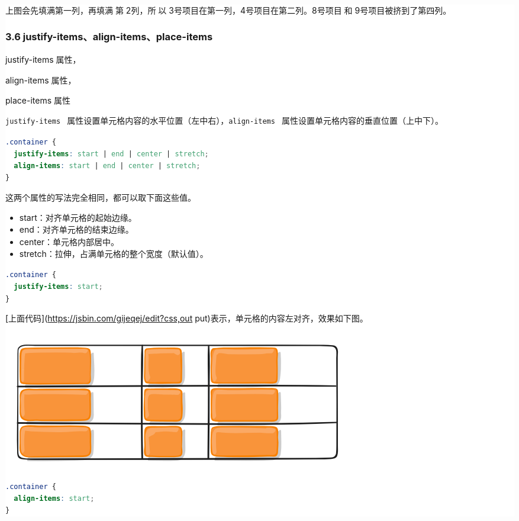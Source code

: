 上图会先填满第一列，再填满 第 2列，所 以 3号项目在第一列，4号项目在第二列。8号项目 和 9号项目被挤到了第四列。

### 3.6 justify-items、align-items、place-items

justify-items 属性，

align-items 属性，

place-items 属性

`justify-items ` 属性设置单元格内容的水平位置（左中右），`align-items ` 属性设置单元格内容的垂直位置（上中下）。

```css
.container {
  justify-items: start | end | center | stretch;
  align-items: start | end | center | stretch;
}

```

这两个属性的写法完全相同，都可以取下面这些值。

- start：对齐单元格的起始边缘。
- end：对齐单元格的结束边缘。
- center：单元格内部居中。
- stretch：拉伸，占满单元格的整个宽度（默认值）。

```css
.container {
  justify-items: start;
}

```

[上面代码](https://jsbin.com/gijeqej/edit?css,out put)表示，单元格的内容左对齐，效果如下图。

![](assets/d0bc8d8066c334e9cb7c7fd3e6b120e6_MD5.png)

```css
.container {
  align-items: start;
}

```
